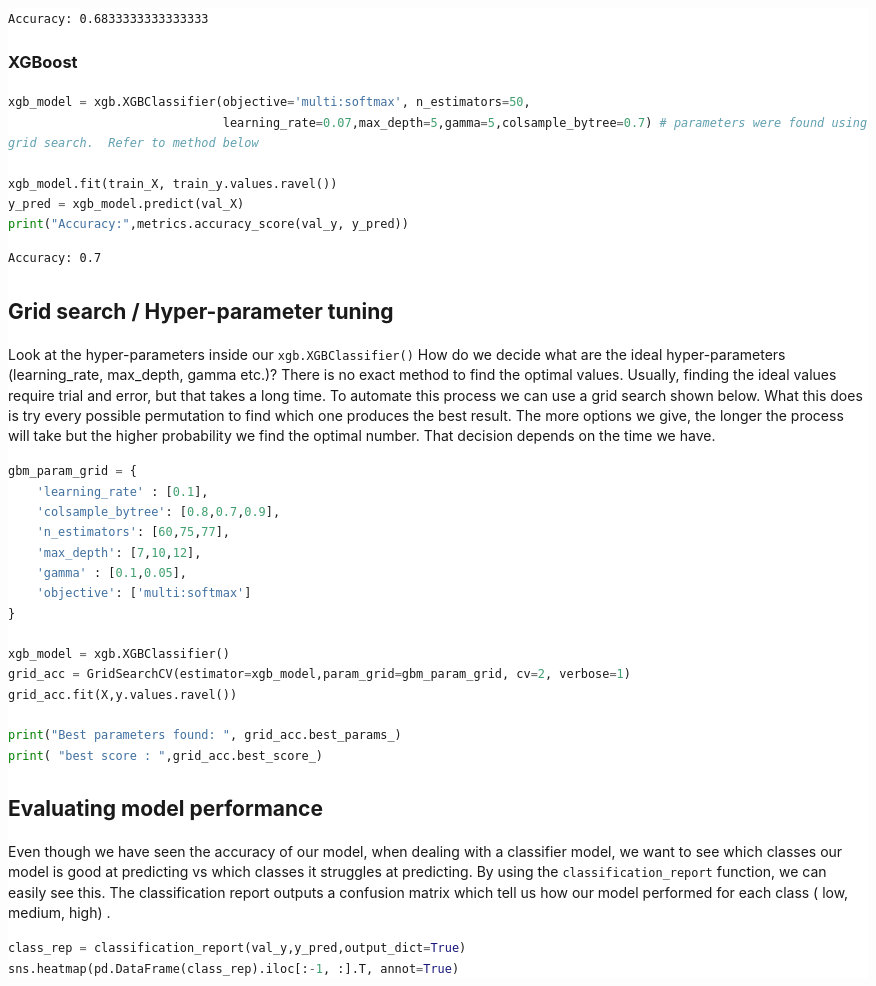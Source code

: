 `Accuracy: 0.6833333333333333`

### XGBoost

```python
xgb_model = xgb.XGBClassifier(objective='multi:softmax', n_estimators=50,
                              learning_rate=0.07,max_depth=5,gamma=5,colsample_bytree=0.7) # parameters were found using grid search.  Refer to method below

xgb_model.fit(train_X, train_y.values.ravel())
y_pred = xgb_model.predict(val_X)
print("Accuracy:",metrics.accuracy_score(val_y, y_pred))
```

`Accuracy: 0.7`

## Grid search / Hyper-parameter tuning

Look at the hyper-parameters inside our `xgb.XGBClassifier()` How do we decide what are the ideal hyper-parameters (learning_rate, max_depth, gamma etc.)? There is no exact method to find the optimal values. Usually, finding the ideal values require trial and error, but that takes a long time. To automate this process we can use a grid search shown below. What this does is try every possible permutation to find which one produces the best result. The more options we give, the longer the process will take but the higher probability we find the optimal number. That decision depends on the time we have.

```python
gbm_param_grid = {
    'learning_rate' : [0.1],
    'colsample_bytree': [0.8,0.7,0.9],
    'n_estimators': [60,75,77],
    'max_depth': [7,10,12],
    'gamma' : [0.1,0.05],
    'objective': ['multi:softmax']
} 

xgb_model = xgb.XGBClassifier()
grid_acc = GridSearchCV(estimator=xgb_model,param_grid=gbm_param_grid, cv=2, verbose=1)
grid_acc.fit(X,y.values.ravel())

print("Best parameters found: ", grid_acc.best_params_)
print( "best score : ",grid_acc.best_score_)
```

## Evaluating model performance

Even though we have seen the accuracy of our model, when dealing with a classifier model, we want to see which classes our model is good at predicting vs which classes it struggles at predicting. By using the `classification_report` function, we can easily see this. The classification report outputs a confusion matrix which tell us how our model performed for each class ( low, medium, high) .

```python
class_rep = classification_report(val_y,y_pred,output_dict=True)
sns.heatmap(pd.DataFrame(class_rep).iloc[:-1, :].T, annot=True)
```
